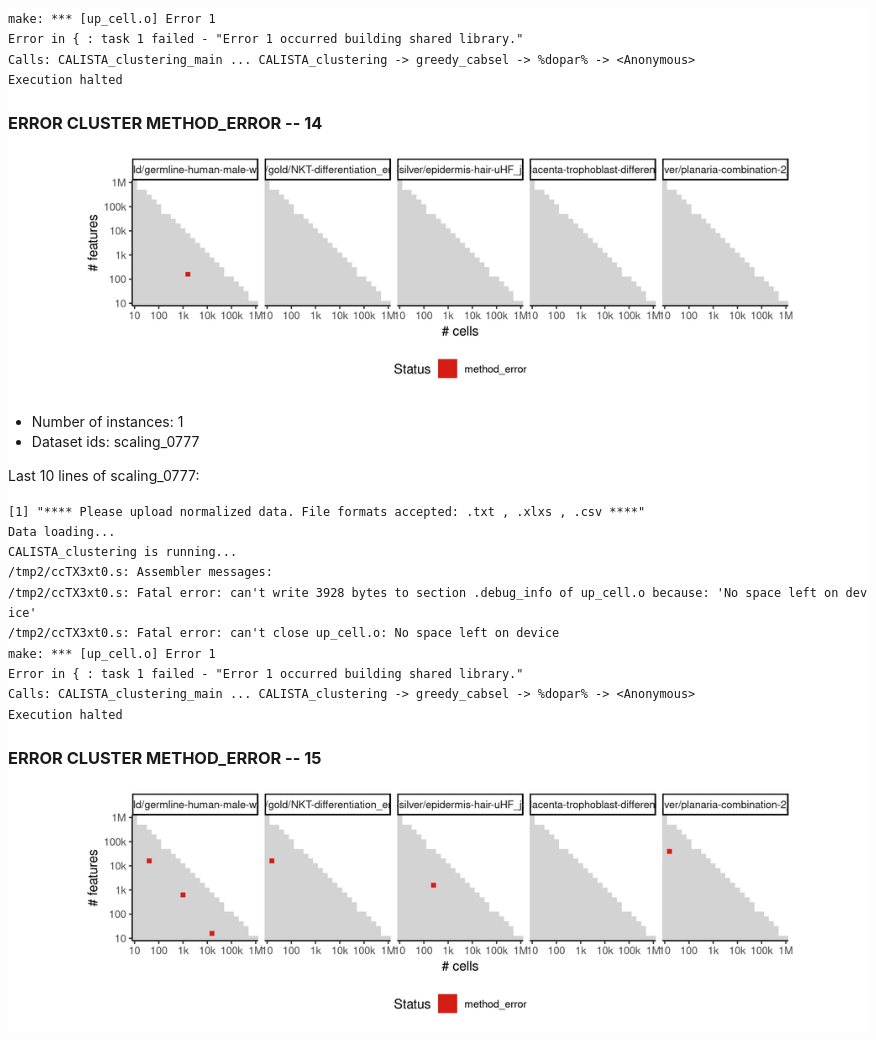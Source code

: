 ```
make: *** [up_cell.o] Error 1
Error in { : task 1 failed - "Error 1 occurred building shared library."
Calls: CALISTA_clustering_main ... CALISTA_clustering -> greedy_cabsel -> %dopar% -> <Anonymous>
Execution halted
```

### ERROR CLUSTER METHOD_ERROR -- 14
![Cluster plot](error_class_plots/calista_method_error_14.png)

 * Number of instances: 1
 * Dataset ids: scaling_0777

Last 10 lines of scaling_0777:
```
[1] "**** Please upload normalized data. File formats accepted: .txt , .xlxs , .csv ****"
Data loading...
CALISTA_clustering is running...
/tmp2/ccTX3xt0.s: Assembler messages:
/tmp2/ccTX3xt0.s: Fatal error: can't write 3928 bytes to section .debug_info of up_cell.o because: 'No space left on device'
/tmp2/ccTX3xt0.s: Fatal error: can't close up_cell.o: No space left on device
make: *** [up_cell.o] Error 1
Error in { : task 1 failed - "Error 1 occurred building shared library."
Calls: CALISTA_clustering_main ... CALISTA_clustering -> greedy_cabsel -> %dopar% -> <Anonymous>
Execution halted
```

### ERROR CLUSTER METHOD_ERROR -- 15
![Cluster plot](error_class_plots/calista_method_error_15.png)
